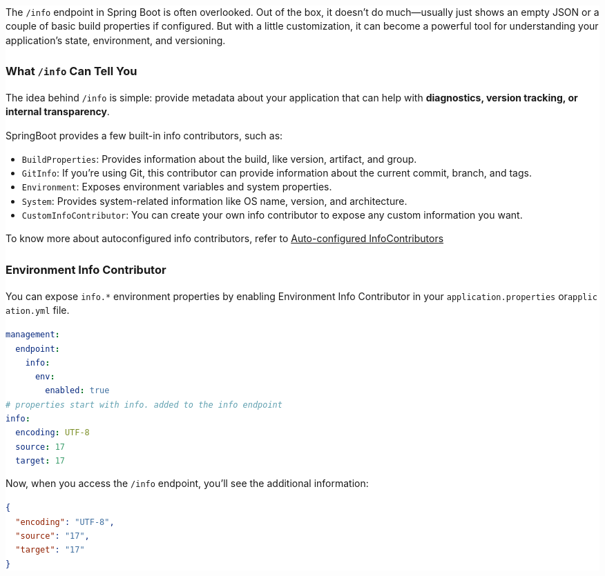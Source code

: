 The `/info` endpoint in Spring Boot is often overlooked. Out of the box, it doesn’t do much—usually just shows an empty
JSON or a couple of basic build properties if configured. But with a little customization, it can become a powerful tool
for understanding your application’s state, environment, and versioning.

### What `/info` Can Tell You

The idea behind `/info` is simple: provide metadata about your application that can help with **diagnostics, version
tracking, or internal transparency**.

SpringBoot provides a few built-in info contributors, such as:

- `BuildProperties`: Provides information about the build, like version, artifact, and group.
- `GitInfo`: If you’re using Git, this contributor can provide information about the current commit, branch, and
  tags.
- `Environment`: Exposes environment variables and system properties.
- `System`: Provides system-related information like OS name, version, and architecture.
- `CustomInfoContributor`: You can create your own info contributor to expose any custom information you want.

To know more about autoconfigured info contributors, refer
to [Auto-configured InfoContributors](https://docs.spring.io/spring-boot/reference/actuator/endpoints.html#actuator.endpoints.info.auto-configured-info-contributors)

### Environment Info Contributor

You can expose `info.*` environment properties by enabling Environment Info Contributor in your `application.properties`
or`application.yml` file.

```yaml
management:
  endpoint:
    info:
      env:
        enabled: true
# properties start with info. added to the info endpoint
info:
  encoding: UTF-8
  source: 17
  target: 17
```

Now, when you access the `/info` endpoint, you’ll see the additional information:

```json
{
  "encoding": "UTF-8",
  "source": "17",
  "target": "17"
}
```
